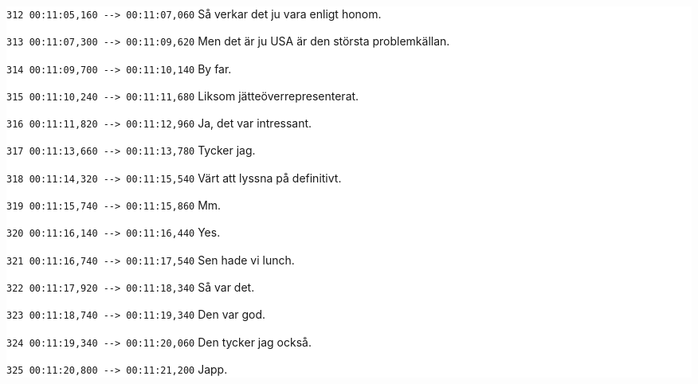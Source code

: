 

`312 00:11:05,160 --> 00:11:07,060`
Så verkar det ju vara enligt honom.



`313 00:11:07,300 --> 00:11:09,620`
Men det är ju USA är den största problemkällan.



`314 00:11:09,700 --> 00:11:10,140`
By far.



`315 00:11:10,240 --> 00:11:11,680`
Liksom jätteöverrepresenterat.



`316 00:11:11,820 --> 00:11:12,960`
Ja, det var intressant.



`317 00:11:13,660 --> 00:11:13,780`
Tycker jag.



`318 00:11:14,320 --> 00:11:15,540`
Värt att lyssna på definitivt.



`319 00:11:15,740 --> 00:11:15,860`
Mm.



`320 00:11:16,140 --> 00:11:16,440`
Yes.



`321 00:11:16,740 --> 00:11:17,540`
Sen hade vi lunch.



`322 00:11:17,920 --> 00:11:18,340`
Så var det.



`323 00:11:18,740 --> 00:11:19,340`
Den var god.



`324 00:11:19,340 --> 00:11:20,060`
Den tycker jag också.



`325 00:11:20,800 --> 00:11:21,200`
Japp.
